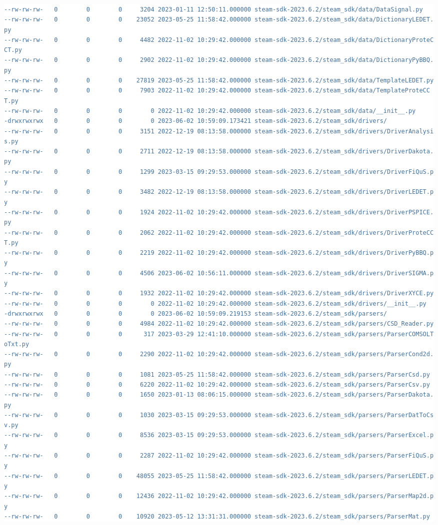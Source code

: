 ```diff
--rw-rw-rw-   0        0        0     3204 2023-01-11 12:50:11.000000 steam-sdk-2023.6.2/steam_sdk/data/DataSignal.py
--rw-rw-rw-   0        0        0    23052 2023-05-25 11:58:42.000000 steam-sdk-2023.6.2/steam_sdk/data/DictionaryLEDET.py
--rw-rw-rw-   0        0        0     4482 2022-11-02 10:29:42.000000 steam-sdk-2023.6.2/steam_sdk/data/DictionaryProteCCT.py
--rw-rw-rw-   0        0        0     2902 2022-11-02 10:29:42.000000 steam-sdk-2023.6.2/steam_sdk/data/DictionaryPyBBQ.py
--rw-rw-rw-   0        0        0    27819 2023-05-25 11:58:42.000000 steam-sdk-2023.6.2/steam_sdk/data/TemplateLEDET.py
--rw-rw-rw-   0        0        0     7903 2022-11-02 10:29:42.000000 steam-sdk-2023.6.2/steam_sdk/data/TemplateProteCCT.py
--rw-rw-rw-   0        0        0        0 2022-11-02 10:29:42.000000 steam-sdk-2023.6.2/steam_sdk/data/__init__.py
-drwxrwxrwx   0        0        0        0 2023-06-02 10:59:09.173421 steam-sdk-2023.6.2/steam_sdk/drivers/
--rw-rw-rw-   0        0        0     3151 2022-12-19 08:13:58.000000 steam-sdk-2023.6.2/steam_sdk/drivers/DriverAnalysis.py
--rw-rw-rw-   0        0        0     2711 2022-12-19 08:13:58.000000 steam-sdk-2023.6.2/steam_sdk/drivers/DriverDakota.py
--rw-rw-rw-   0        0        0     1299 2023-03-15 09:29:53.000000 steam-sdk-2023.6.2/steam_sdk/drivers/DriverFiQuS.py
--rw-rw-rw-   0        0        0     3482 2022-12-19 08:13:58.000000 steam-sdk-2023.6.2/steam_sdk/drivers/DriverLEDET.py
--rw-rw-rw-   0        0        0     1924 2022-11-02 10:29:42.000000 steam-sdk-2023.6.2/steam_sdk/drivers/DriverPSPICE.py
--rw-rw-rw-   0        0        0     2062 2022-11-02 10:29:42.000000 steam-sdk-2023.6.2/steam_sdk/drivers/DriverProteCCT.py
--rw-rw-rw-   0        0        0     2219 2022-11-02 10:29:42.000000 steam-sdk-2023.6.2/steam_sdk/drivers/DriverPyBBQ.py
--rw-rw-rw-   0        0        0     4506 2023-06-02 10:56:11.000000 steam-sdk-2023.6.2/steam_sdk/drivers/DriverSIGMA.py
--rw-rw-rw-   0        0        0     1932 2022-11-02 10:29:42.000000 steam-sdk-2023.6.2/steam_sdk/drivers/DriverXYCE.py
--rw-rw-rw-   0        0        0        0 2022-11-02 10:29:42.000000 steam-sdk-2023.6.2/steam_sdk/drivers/__init__.py
-drwxrwxrwx   0        0        0        0 2023-06-02 10:59:09.219153 steam-sdk-2023.6.2/steam_sdk/parsers/
--rw-rw-rw-   0        0        0     4984 2022-11-02 10:29:42.000000 steam-sdk-2023.6.2/steam_sdk/parsers/CSD_Reader.py
--rw-rw-rw-   0        0        0      317 2023-03-29 12:41:10.000000 steam-sdk-2023.6.2/steam_sdk/parsers/ParserCOMSOLToTxt.py
--rw-rw-rw-   0        0        0     2290 2022-11-02 10:29:42.000000 steam-sdk-2023.6.2/steam_sdk/parsers/ParserCond2d.py
--rw-rw-rw-   0        0        0     1081 2023-05-25 11:58:42.000000 steam-sdk-2023.6.2/steam_sdk/parsers/ParserCsd.py
--rw-rw-rw-   0        0        0     6220 2022-11-02 10:29:42.000000 steam-sdk-2023.6.2/steam_sdk/parsers/ParserCsv.py
--rw-rw-rw-   0        0        0     1650 2023-01-13 08:06:15.000000 steam-sdk-2023.6.2/steam_sdk/parsers/ParserDakota.py
--rw-rw-rw-   0        0        0     1030 2023-03-15 09:29:53.000000 steam-sdk-2023.6.2/steam_sdk/parsers/ParserDatToCsv.py
--rw-rw-rw-   0        0        0     8536 2023-03-15 09:29:53.000000 steam-sdk-2023.6.2/steam_sdk/parsers/ParserExcel.py
--rw-rw-rw-   0        0        0     2287 2022-11-02 10:29:42.000000 steam-sdk-2023.6.2/steam_sdk/parsers/ParserFiQuS.py
--rw-rw-rw-   0        0        0    48055 2023-05-25 11:58:42.000000 steam-sdk-2023.6.2/steam_sdk/parsers/ParserLEDET.py
--rw-rw-rw-   0        0        0    12436 2022-11-02 10:29:42.000000 steam-sdk-2023.6.2/steam_sdk/parsers/ParserMap2d.py
--rw-rw-rw-   0        0        0    10920 2023-05-12 13:31:31.000000 steam-sdk-2023.6.2/steam_sdk/parsers/ParserMat.py
```